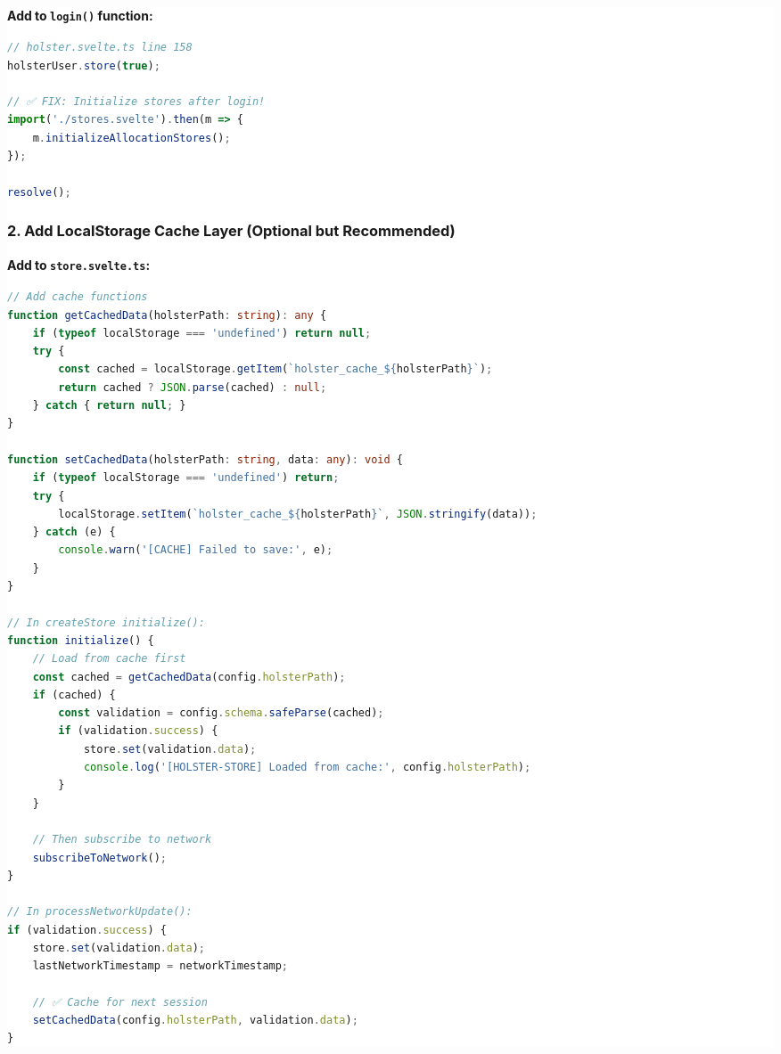 **Add to `login()` function:**
```typescript
// holster.svelte.ts line 158
holsterUser.store(true);

// ✅ FIX: Initialize stores after login!
import('./stores.svelte').then(m => {
    m.initializeAllocationStores();
});

resolve();
```

### 2. Add LocalStorage Cache Layer (Optional but Recommended)

**Add to `store.svelte.ts`:**
```typescript
// Add cache functions
function getCachedData(holsterPath: string): any {
    if (typeof localStorage === 'undefined') return null;
    try {
        const cached = localStorage.getItem(`holster_cache_${holsterPath}`);
        return cached ? JSON.parse(cached) : null;
    } catch { return null; }
}

function setCachedData(holsterPath: string, data: any): void {
    if (typeof localStorage === 'undefined') return;
    try {
        localStorage.setItem(`holster_cache_${holsterPath}`, JSON.stringify(data));
    } catch (e) {
        console.warn('[CACHE] Failed to save:', e);
    }
}

// In createStore initialize():
function initialize() {
    // Load from cache first
    const cached = getCachedData(config.holsterPath);
    if (cached) {
        const validation = config.schema.safeParse(cached);
        if (validation.success) {
            store.set(validation.data);
            console.log('[HOLSTER-STORE] Loaded from cache:', config.holsterPath);
        }
    }
    
    // Then subscribe to network
    subscribeToNetwork();
}

// In processNetworkUpdate():
if (validation.success) {
    store.set(validation.data);
    lastNetworkTimestamp = networkTimestamp;
    
    // ✅ Cache for next session
    setCachedData(config.holsterPath, validation.data);
}
```
